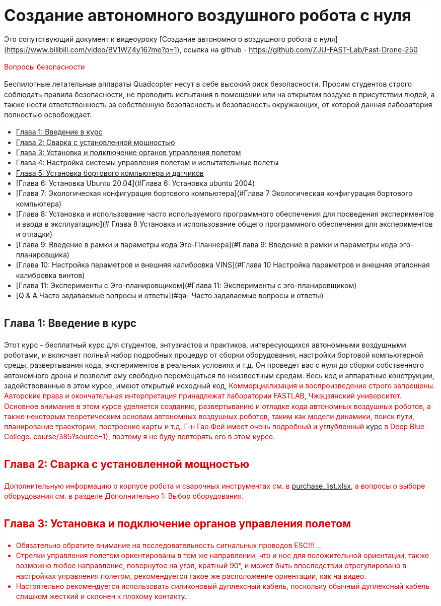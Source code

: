 <font size=6> **Создание автономного воздушного робота с нуля** </font>

Это сопутствующий документ к видеоуроку [Создание автономного воздушного робота с нуля] (https://www.bilibili.com/video/BV1WZ4y167me?p=1), ссылка на github - https://github.com/ZJU-FAST-Lab/Fast-Drone-250

<font color="#dd0000">Вопросы безопасности</font>

Беспилотные летательные аппараты Quadcopter несут в себе высокий риск безопасности. Просим студентов строго соблюдать правила безопасности, не проводить испытания в помещении или на открытом воздухе в присутствии людей, а также нести ответственность за собственную безопасность и безопасность окружающих, от которой данная лаборатория полностью освобождает.


- [Глава 1: Введение в курс](#глава-1-введение-в-курс)
- [Глава 2: Сварка с установленной мощностью](#глава-2-сварка-в-силовой-рубашке)
- [Глава 3: Установка и подключение органов управления полетом](#глава-3-установка-и-подключение-органов-управления-полетом)
- [Глава 4: Настройка системы управления полетом и испытательные полеты](#глава-4-настройка-управления-полетом-и-испытательные-полеты)
- [Глава 5: Установка бортового компьютера и датчиков](#глава-5-установка-бортового-компьютера-и-датчиков)
- [Глава 6: Установка Ubuntu 20.04](#Глава 6: Установка ubuntu 2004)
- [Глава 7: Экологическая конфигурация бортового компьютера](#Глава 7 Экологическая конфигурация бортового компьютера)
- [Глава 8: Установка и использование часто используемого программного обеспечения для проведения экспериментов и ввода в эксплуатацию](# Глава 8 Установка и использование общего программного обеспечения для экспериментов и отладки)
- [Глава 9: Введение в рамки и параметры кода Эго-Планнера](#Глава 9: Введение в рамки и параметры кода эго-планировщика)
- [Глава 10: Настройка параметров и внешняя калибровка VINS](#Глава 10 Настройка параметров и внешняя эталонная калибровка винтов)
- [Глава 11: Эксперименты с Эго-планировщиком](#Глава 11: Эксперименты с эго-планировщиком)
- [Q & A Часто задаваемые вопросы и ответы](#qa- Часто задаваемые вопросы и ответы)

## Глава 1: Введение в курс
  Этот курс - бесплатный курс для студентов, энтузиастов и практиков, интересующихся автономными воздушными роботами, и включает полный набор подробных процедур от сборки оборудования, настройки бортовой компьютерной среды, развертывания кода, экспериментов в реальных условиях и т.д. Он проведет вас с нуля до сборки собственного автономного дрона и позволит ему свободно перемещаться по неизвестным средам. Весь код и аппаратные конструкции, задействованные в этом курсе, имеют открытый исходный код, <font color="#dd0000">Коммерциализация и воспроизведение строго запрещены. Авторские права и окончательная интерпретация принадлежат лаборатории FASTLAB, Чжэцзянский университет.
  Основное внимание в этом курсе уделяется созданию, развертыванию и отладке кода автономных воздушных роботов, а также некоторым теоретическим основам автономных воздушных роботов, таким как модели динамики, поиск пути, планирование траектории, построение карты и т.д. Г-н Гао Фей имеет очень подробный и углубленный [курс](https://www.shenlanxueyuan.com/) в Deep Blue College. course/385?source=1), поэтому я не буду повторять его в этом курсе.
  
## Глава 2: Сварка с установленной мощностью
  Дополнительную информацию о корпусе робота и сварочных инструментах см. в [purchase_list.xlsx](purchase_list.xlsx), а вопросы о выборе оборудования см. в разделе Дополнительно 1: Выбор оборудования.
## Глава 3: Установка и подключение органов управления полетом
* Обязательно обратите внимание на последовательность сигнальных проводов ESC!!!
  <img src="images\电机方向.jpg" alt="电机方向" style="zoom: 15%;" />
* Стрелки управления полетом ориентированы в том же направлении, что и нос для положительной ориентации, также возможно любое направление, повернутое на угол, кратный 90°, и может быть впоследствии отрегулировано в настройках управления полетом, рекомендуется такое же расположение ориентации, как на видео.
* <font color="#dd0000">Настоятельно рекомендуется использовать силиконовый дуплексный кабель, поскольку обычный дуплексный кабель слишком жесткий и склонен к плохому контакту.</font>